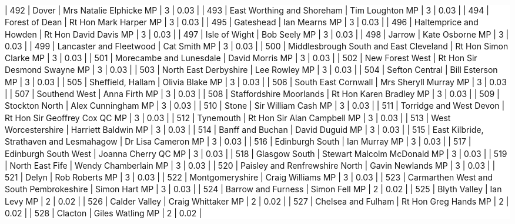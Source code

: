 | 492 | Dover | Mrs Natalie Elphicke MP | 3 | 0.03 |
| 493 | East Worthing and Shoreham | Tim Loughton MP | 3 | 0.03 |
| 494 | Forest of Dean | Rt Hon Mark Harper MP | 3 | 0.03 |
| 495 | Gateshead | Ian Mearns MP | 3 | 0.03 |
| 496 | Haltemprice and Howden | Rt Hon David Davis MP | 3 | 0.03 |
| 497 | Isle of Wight | Bob Seely MP | 3 | 0.03 |
| 498 | Jarrow | Kate Osborne MP | 3 | 0.03 |
| 499 | Lancaster and Fleetwood | Cat Smith MP | 3 | 0.03 |
| 500 | Middlesbrough South and East Cleveland | Rt Hon Simon Clarke MP | 3 | 0.03 |
| 501 | Morecambe and Lunesdale | David Morris MP | 3 | 0.03 |
| 502 | New Forest West | Rt Hon Sir Desmond Swayne MP | 3 | 0.03 |
| 503 | North East Derbyshire | Lee Rowley MP | 3 | 0.03 |
| 504 | Sefton Central | Bill Esterson MP | 3 | 0.03 |
| 505 | Sheffield, Hallam | Olivia Blake MP | 3 | 0.03 |
| 506 | South East Cornwall | Mrs Sheryll Murray MP | 3 | 0.03 |
| 507 | Southend West | Anna Firth MP | 3 | 0.03 |
| 508 | Staffordshire Moorlands | Rt Hon Karen Bradley MP | 3 | 0.03 |
| 509 | Stockton North | Alex Cunningham MP | 3 | 0.03 |
| 510 | Stone | Sir William Cash MP | 3 | 0.03 |
| 511 | Torridge and West Devon | Rt Hon Sir Geoffrey Cox QC MP | 3 | 0.03 |
| 512 | Tynemouth | Rt Hon Sir Alan Campbell MP | 3 | 0.03 |
| 513 | West Worcestershire | Harriett Baldwin MP | 3 | 0.03 |
| 514 | Banff and Buchan | David Duguid MP | 3 | 0.03 |
| 515 | East Kilbride, Strathaven and Lesmahagow | Dr Lisa Cameron MP | 3 | 0.03 |
| 516 | Edinburgh South | Ian Murray MP | 3 | 0.03 |
| 517 | Edinburgh South West | Joanna Cherry QC MP | 3 | 0.03 |
| 518 | Glasgow South | Stewart Malcolm McDonald MP | 3 | 0.03 |
| 519 | North East Fife | Wendy Chamberlain MP | 3 | 0.03 |
| 520 | Paisley and Renfrewshire North | Gavin Newlands MP | 3 | 0.03 |
| 521 | Delyn | Rob Roberts MP | 3 | 0.03 |
| 522 | Montgomeryshire | Craig Williams MP | 3 | 0.03 |
| 523 | Carmarthen West and South Pembrokeshire | Simon Hart MP | 3 | 0.03 |
| 524 | Barrow and Furness | Simon Fell MP | 2 | 0.02 |
| 525 | Blyth Valley | Ian Levy MP | 2 | 0.02 |
| 526 | Calder Valley | Craig Whittaker MP | 2 | 0.02 |
| 527 | Chelsea and Fulham | Rt Hon Greg Hands MP | 2 | 0.02 |
| 528 | Clacton | Giles Watling MP | 2 | 0.02 |